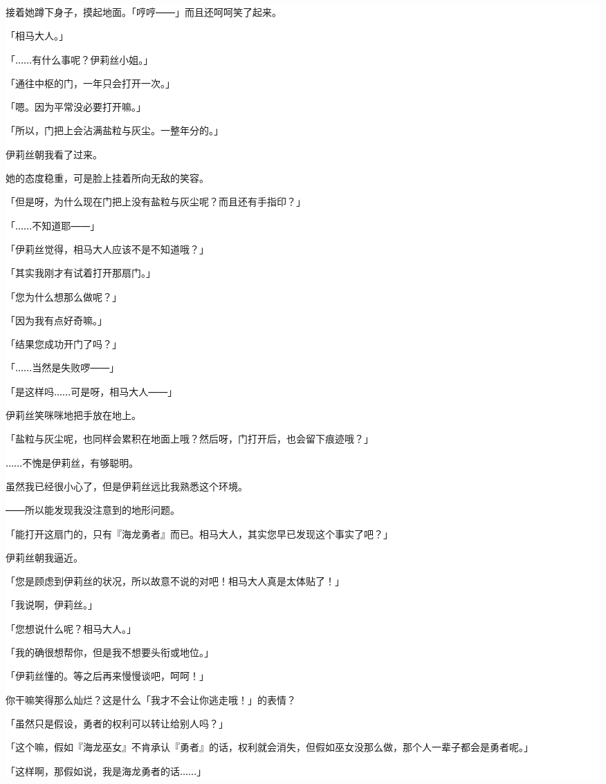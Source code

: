 接着她蹲下身子，摸起地面。「哼哼——」而且还呵呵笑了起来。

「相马大人。」

「……有什么事呢？伊莉丝小姐。」

「通往中枢的门，一年只会打开一次。」

「嗯。因为平常没必要打开嘛。」

「所以，门把上会沾满盐粒与灰尘。一整年分的。」

伊莉丝朝我看了过来。

她的态度稳重，可是脸上挂着所向无敌的笑容。

「但是呀，为什么现在门把上没有盐粒与灰尘呢？而且还有手指印？」

「……不知道耶——」

「伊莉丝觉得，相马大人应该不是不知道哦？」

「其实我刚才有试着打开那扇门。」

「您为什么想那么做呢？」

「因为我有点好奇嘛。」

「结果您成功开门了吗？」

「……当然是失败啰——」

「是这样吗……可是呀，相马大人——」

伊莉丝笑咪咪地把手放在地上。

「盐粒与灰尘呢，也同样会累积在地面上哦？然后呀，门打开后，也会留下痕迹哦？」

……不愧是伊莉丝，有够聪明。

虽然我已经很小心了，但是伊莉丝远比我熟悉这个环境。

——所以能发现我没注意到的地形问题。

「能打开这扇门的，只有『海龙勇者』而已。相马大人，其实您早已发现这个事实了吧？」

伊莉丝朝我逼近。

「您是顾虑到伊莉丝的状况，所以故意不说的对吧！相马大人真是太体贴了！」

「我说啊，伊莉丝。」

「您想说什么呢？相马大人。」

「我的确很想帮你，但是我不想要头衔或地位。」

「伊莉丝懂的。等之后再来慢慢谈吧，呵呵！」

你干嘛笑得那么灿烂？这是什么「我才不会让你逃走哦！」的表情？

「虽然只是假设，勇者的权利可以转让给别人吗？」

「这个嘛，假如『海龙巫女』不肯承认『勇者』的话，权利就会消失，但假如巫女没那么做，那个人一辈子都会是勇者呢。」

「这样啊，那假如说，我是海龙勇者的话……」
